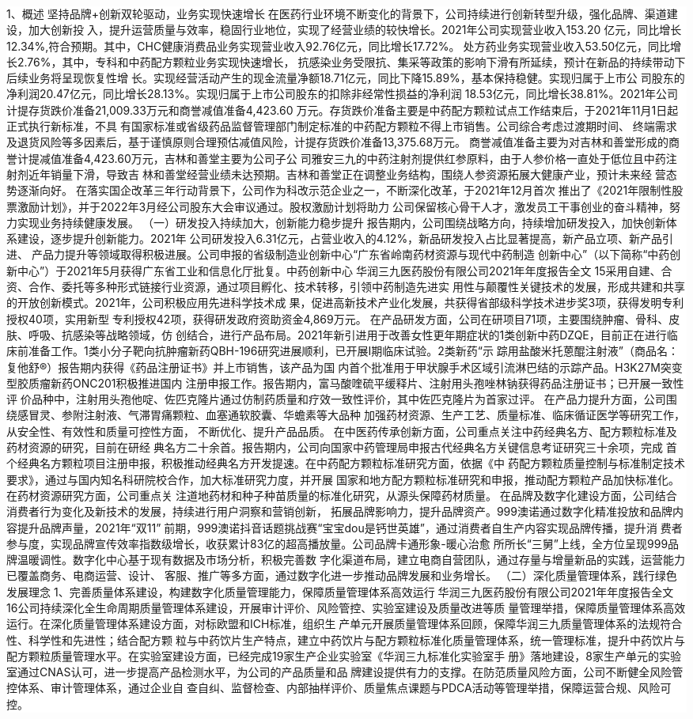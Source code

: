 1、概述
坚持品牌+创新双轮驱动，业务实现快速增长
在医药行业环境不断变化的背景下，公司持续进行创新转型升级，强化品牌、渠道建设，加大创新投
入，提升运营质量与效率，稳固行业地位，实现了经营业绩的较快增长。2021年公司实现营业收入153.20
亿元，同比增长12.34%,符合预期。其中，CHC健康消费品业务实现营业收入92.76亿元，同比增长17.72%。
处方药业务实现营业收入53.50亿元，同比增长2.76%，其中，专科和中药配方颗粒业务实现快速增长，
抗感染业务受限抗、集采等政策的影响下滑有所延续，预计在新品的持续带动下后续业务将呈现恢复性增
长。实现经营活动产生的现金流量净额18.71亿元，同比下降15.89%，基本保持稳健。实现归属于上市公
司股东的净利润20.47亿元，同比增长28.13%。实现归属于上市公司股东的扣除非经常性损益的净利润
18.53亿元，同比增长38.81%。2021年公司计提存货跌价准备21,009.33万元和商誉减值准备4,423.60
万元。存货跌价准备主要是中药配方颗粒试点工作结束后，于2021年11月1日起正式执行新标准，不具
有国家标准或省级药品监督管理部门制定标准的中药配方颗粒不得上市销售。公司综合考虑过渡期时间、
终端需求及退货风险等多因素后，基于谨慎原则合理预估减值风险，计提存货跌价准备13,375.68万元。
商誉减值准备主要为对吉林和善堂形成的商誉计提减值准备4,423.60万元，吉林和善堂主要为公司子公
司雅安三九的中药注射剂提供红参原料，由于人参价格一直处于低位且中药注射剂近年销量下滑，导致吉
林和善堂经营业绩未达预期。吉林和善堂正在调整业务结构，围绕人参资源拓展大健康产业，预计未来经
营态势逐渐向好。
在落实国企改革三年行动背景下，公司作为科改示范企业之一，不断深化改革，于2021年12月首次
推出了《2021年限制性股票激励计划》，并于2022年3月经公司股东大会审议通过。股权激励计划将助力
公司保留核心骨干人才，激发员工干事创业的奋斗精神，努力实现业务持续健康发展。
（一）研发投入持续加大，创新能力稳步提升
报告期内，公司围绕战略方向，持续增加研发投入，加快创新体系建设，逐步提升创新能力。2021年
公司研发投入6.31亿元，占营业收入的4.12%，新品研发投入占比显著提高，新产品立项、新产品引进、
产品力提升等领域取得积极进展。公司申报的省级制造业创新中心“广东省岭南药材资源与现代中药制造
创新中心”（以下简称“中药创新中心”）于2021年5月获得广东省工业和信息化厅批复。中药创新中心
华润三九医药股份有限公司2021年年度报告全文
15采用自建、合资、合作、委托等多种形式链接行业资源，通过项目孵化、技术转移，引领中药制造先进实
用性与颠覆性关键技术的发展，形成共建和共享的开放创新模式。2021年，公司积极应用先进科学技术成
果，促进高新技术产业化发展，共获得省部级科学技术进步奖3项，获得发明专利授权40项，实用新型
专利授权42项，获得研发政府资助资金4,869万元。
在产品研发方面，公司在研项目71项，主要围绕肿瘤、骨科、皮肤、呼吸、抗感染等战略领域，仿
创结合，进行产品布局。2021年新引进用于改善女性更年期症状的1类创新中药DZQE，目前正在进行临
床前准备工作。1类小分子靶向抗肿瘤新药QBH-196研究进展顺利，已开展I期临床试验。2类新药“示
踪用盐酸米托蒽醌注射液”（商品名：复他舒®）报告期内获得《药品注册证书》并上市销售，该产品为国
内首个批准用于甲状腺手术区域引流淋巴结的示踪产品。H3K27M突变型胶质瘤新药ONC201积极推进国内
注册申报工作。报告期内，富马酸喹硫平缓释片、注射用头孢唑林钠获得药品注册证书；已开展一致性评
价品种中，注射用头孢他啶、佐匹克隆片通过仿制药质量和疗效一致性评价，其中佐匹克隆片为首家过评。
在产品力提升方面，公司围绕感冒灵、参附注射液、气滞胃痛颗粒、血塞通软胶囊、华蟾素等大品种
加强药材资源、生产工艺、质量标准、临床循证医学等研究工作，从安全性、有效性和质量可控性方面，
不断优化、提升产品品质。
在中医药传承创新方面，公司重点关注中药经典名方、配方颗粒标准及药材资源的研究，目前在研经
典名方二十余首。报告期内，公司向国家中药管理局申报古代经典名方关键信息考证研究三十余项，完成
首个经典名方颗粒项目注册申报，积极推动经典名方开发提速。在中药配方颗粒标准研究方面，依据《中
药配方颗粒质量控制与标准制定技术要求》，通过与国内知名科研院校合作，加大标准研究力度，并开展
国家和地方配方颗粒标准研究和申报，推动配方颗粒产品加快标准化。在药材资源研究方面，公司重点关
注道地药材和种子种苗质量的标准化研究，从源头保障药材质量。
在品牌及数字化建设方面，公司结合消费者行为变化及新技术的发展，持续进行用户洞察和营销创新，
拓展品牌影响力，提升品牌资产。999澳诺通过数字化精准投放和品牌内容提升品牌声量，2021年“双11”
前期，999澳诺抖音话题挑战赛“宝宝dou是钙世英雄”，通过消费者自生产内容实现品牌传播，提升消
费者参与度，实现品牌宣传效率指数级增长，收获累计83亿的超高播放量。公司品牌卡通形象-暖心治愈
所所长“三舅”上线，全方位呈现999品牌温暖调性。数字化中心基于现有数据及市场分析，积极完善数
字化渠道布局，建立电商自营团队，通过存量与增量新品的实践，运营能力已覆盖商务、电商运营、设计、
客服、推广等多方面，通过数字化进一步推动品牌发展和业务增长。
（二）深化质量管理体系，践行绿色发展理念
1、完善质量体系建设，构建数字化质量管理能力，保障质量管理体系高效运行
华润三九医药股份有限公司2021年年度报告全文
16公司持续深化全生命周期质量管理体系建设，开展审计评价、风险管控、实验室建设及质量改进等质
量管理举措，保障质量管理体系高效运行。在深化质量管理体系建设方面，对标欧盟和ICH标准，组织生
产单元开展质量管理体系回顾，保障华润三九质量管理体系的法规符合性、科学性和先进性；结合配方颗
粒与中药饮片生产特点，建立中药饮片与配方颗粒标准化质量管理体系，统一管理标准，提升中药饮片与
配方颗粒质量管理水平。在实验室建设方面，已经完成19家生产企业实验室《华润三九标准化实验室手
册》落地建设，8家生产单元的实验室通过CNAS认可，进一步提高产品检测水平，为公司的产品质量和品
牌建设提供有力的支撑。在防范质量风险方面，公司不断健全风险管控体系、审计管理体系，通过企业自
查自纠、监督检查、内部抽样评价、质量焦点课题与PDCA活动等管理举措，保障运营合规、风险可控。